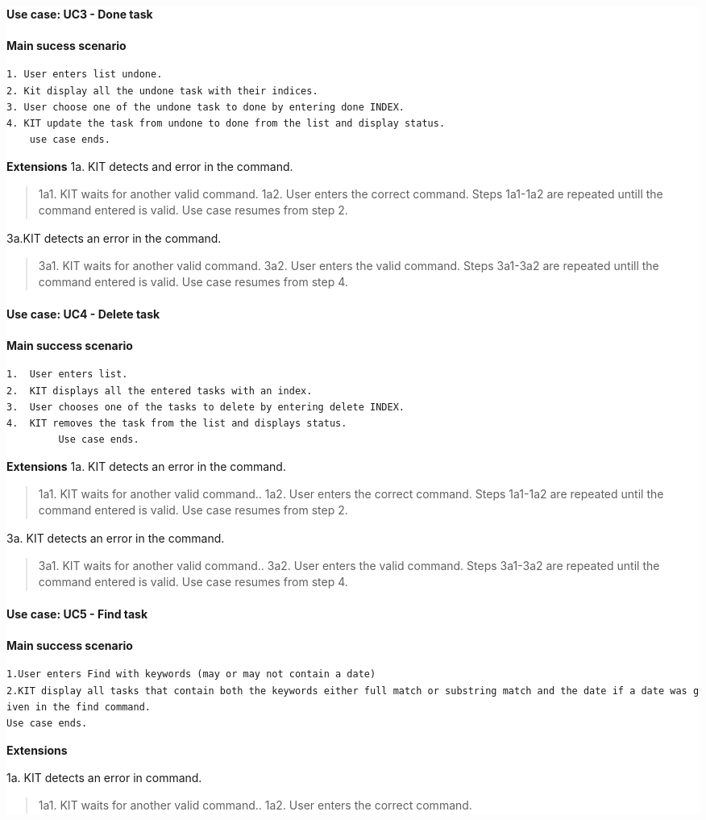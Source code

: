 #### Use case: UC3 - Done task
**Main sucess scenario**

    1. User enters list undone.
    2. Kit display all the undone task with their indices.
    3. User choose one of the undone task to done by entering done INDEX.
    4. KIT update the task from undone to done from the list and display status.
        use case ends.

**Extensions**
1a. KIT detects and error in the command.
>   1a1. KIT waits for another valid command.
>   1a2. User enters the correct command.
>   Steps 1a1-1a2 are repeated untill the command entered is valid.
>   Use case resumes from step 2.

3a.KIT detects an error in the command.
>   3a1. KIT waits for another valid command.
>   3a2. User enters the valid command.
>   Steps 3a1-3a2 are repeated untill the command entered is valid.
>   Use case resumes from step 4.

#### Use case: UC4 - Delete task
**Main success scenario**

    1.  User enters list.
	2.  KIT displays all the entered tasks with an index.
	3.  User chooses one of the tasks to delete by entering delete INDEX.
	4.  KIT removes the task from the list and displays status.
	         Use case ends.
**Extensions**
1a. KIT detects an error in the command.
>	1a1. KIT waits for another valid command..
		1a2. User enters the correct command.
	Steps 1a1-1a2 are repeated until the command entered is valid.
	Use case resumes from step 2.

3a. KIT detects an error in the command.
>	3a1. KIT waits for another valid command..
		3a2. User enters the valid command.
	Steps 3a1-3a2 are repeated until the command entered is valid.
	Use case resumes from step 4.


#### Use case: UC5 - Find task
**Main success scenario**

    1.User enters Find with keywords (may or may not contain a date)
    2.KIT display all tasks that contain both the keywords either full match or substring match and the date if a date was given in the find command.
	Use case ends.

**Extensions**

1a. KIT detects an error in command.
>  1a1. KIT waits for another valid command..
    1a2. User enters the correct command.
